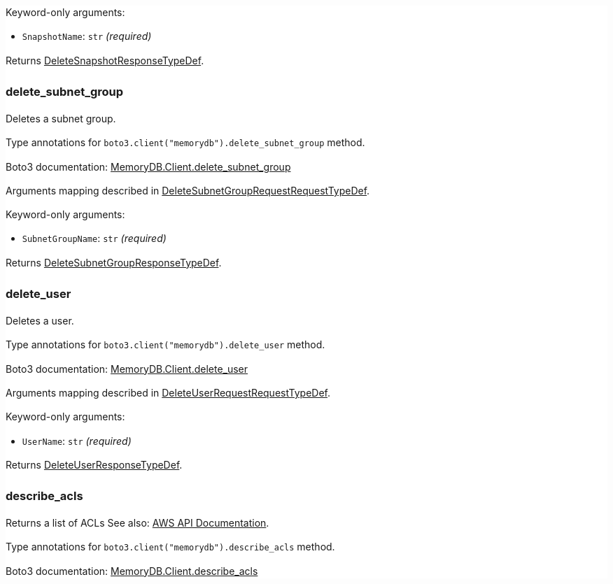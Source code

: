Keyword-only arguments:

- `SnapshotName`: `str` *(required)*

Returns
[DeleteSnapshotResponseTypeDef](./type_defs.md#deletesnapshotresponsetypedef).

<a id="delete\_subnet\_group"></a>

### delete_subnet_group

Deletes a subnet group.

Type annotations for `boto3.client("memorydb").delete_subnet_group` method.

Boto3 documentation:
[MemoryDB.Client.delete_subnet_group](https://boto3.amazonaws.com/v1/documentation/api/latest/reference/services/memorydb.html#MemoryDB.Client.delete_subnet_group)

Arguments mapping described in
[DeleteSubnetGroupRequestRequestTypeDef](./type_defs.md#deletesubnetgrouprequestrequesttypedef).

Keyword-only arguments:

- `SubnetGroupName`: `str` *(required)*

Returns
[DeleteSubnetGroupResponseTypeDef](./type_defs.md#deletesubnetgroupresponsetypedef).

<a id="delete\_user"></a>

### delete_user

Deletes a user.

Type annotations for `boto3.client("memorydb").delete_user` method.

Boto3 documentation:
[MemoryDB.Client.delete_user](https://boto3.amazonaws.com/v1/documentation/api/latest/reference/services/memorydb.html#MemoryDB.Client.delete_user)

Arguments mapping described in
[DeleteUserRequestRequestTypeDef](./type_defs.md#deleteuserrequestrequesttypedef).

Keyword-only arguments:

- `UserName`: `str` *(required)*

Returns [DeleteUserResponseTypeDef](./type_defs.md#deleteuserresponsetypedef).

<a id="describe\_acls"></a>

### describe_acls

Returns a list of ACLs See also:
[AWS API Documentation](https://docs.aws.amazon.com/goto/WebAPI/memorydb-2021-01-01/DescribeACLs).

Type annotations for `boto3.client("memorydb").describe_acls` method.

Boto3 documentation:
[MemoryDB.Client.describe_acls](https://boto3.amazonaws.com/v1/documentation/api/latest/reference/services/memorydb.html#MemoryDB.Client.describe_acls)
